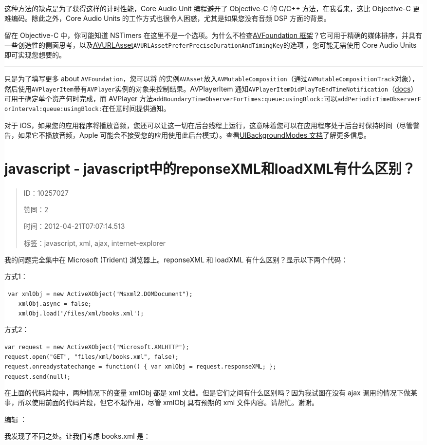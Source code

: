 这种方法的缺点是为了获得这样的计时性能，Core Audio Unit 编程避开了 Objective-C 的 C/C++ 方法，在我看来，这比 Objective-C 更难编码。除此之外，Core Audio Units 的工作方式也很令人困惑，尤其是如果您没有音频 DSP 方面的背景。

留在 Objective-C 中，你可能知道 NSTimers 在这里不是一个选项。为什么不检查[AVFoundation 框架](http://developer.apple.com/library/ios/#DOCUMENTATION/AudioVideo/Conceptual/AVFoundationPG/Articles/00_Introduction.html#//apple_ref/doc/uid/TP40010188)？它可用于精确的媒体排序，并具有一些创造性的侧面思考，以及[AVURLAsset](https://developer.apple.com/library/mac/#documentation/AVFoundation/Reference/AVURLAsset_Class/Reference/Reference.html)`AVURLAssetPreferPreciseDurationAndTimingKey`的选项 ，您可能无需使用 Core Audio Units 即可实现您想要的。

* * *

只是为了填写更多 about `AVFoundation`，您可以将 的实例`AVAsset`放入`AVMutableComposition`（通过`AVMutableCompositionTrack`对象），然后使用`AVPlayerItem`带有`AVPlayer`实例的对象来控制结果。AVPlayerItem 通知`AVPlayerItemDidPlayToEndTimeNotification`（[docs](https://developer.apple.com/library/mac/#documentation/AVFoundation/Reference/AVPlayerItem_Class/Reference/Reference.html)）可用于确定单个资产何时完成，而 AVPlayer 方法`addBoundaryTimeObserverForTimes:queue:usingBlock:`可以`addPeriodicTimeObserverForInterval:queue:usingBlock:`在任意时间提供通知。

对于 iOS，如果您的应用程序将播放音频，您还可以让这一切在后台线程上运行，这意味着您可以在应用程序处于后台时保持时间（尽管警告，如果它不播放音频，Apple 可能会不接受您的应用使用此后台模式）。查看[UIBackgroundModes 文档](http://developer.apple.com/library/ios/#documentation/general/Reference/InfoPlistKeyReference/Articles/iPhoneOSKeys.html)了解更多信息。

# javascript - javascript中的reponseXML和loadXML有什么区别？

> ID：10257027
> 
> 赞同：2
> 
> 时间：2012-04-21T07:07:14.513
> 
> 标签：javascript, xml, ajax, internet-explorer

我的问题完全集中在 Microsoft (Trident) 浏览器上。reponseXML 和 loadXML 有什么区别？显示以下两个代码：

方式1：

```
 var xmlObj = new ActiveXObject("Msxml2.DOMDocument");
    xmlObj.async = false;
    xmlObj.load('/files/xml/books.xml'); 
```

方式2：

```
var request = new ActiveXObject("Microsoft.XMLHTTP");
request.open("GET", "files/xml/books.xml", false);
request.onreadystatechange = function() { var xmlObj = request.responseXML; };
request.send(null); 
```

在上面的代码片段中，两种情况下的变量 xmlObj 都是 xml 文档。但是它们之间有什么区别吗？因为我试图在没有 ajax 调用的情况下做某事，所以使用前面的代码片段，但它不起作用，尽管 xmlObj 具有预期的 xml 文件内容。请帮忙。谢谢。

编辑 ：

我发现了不同之处。让我们考虑 books.xml 是：
